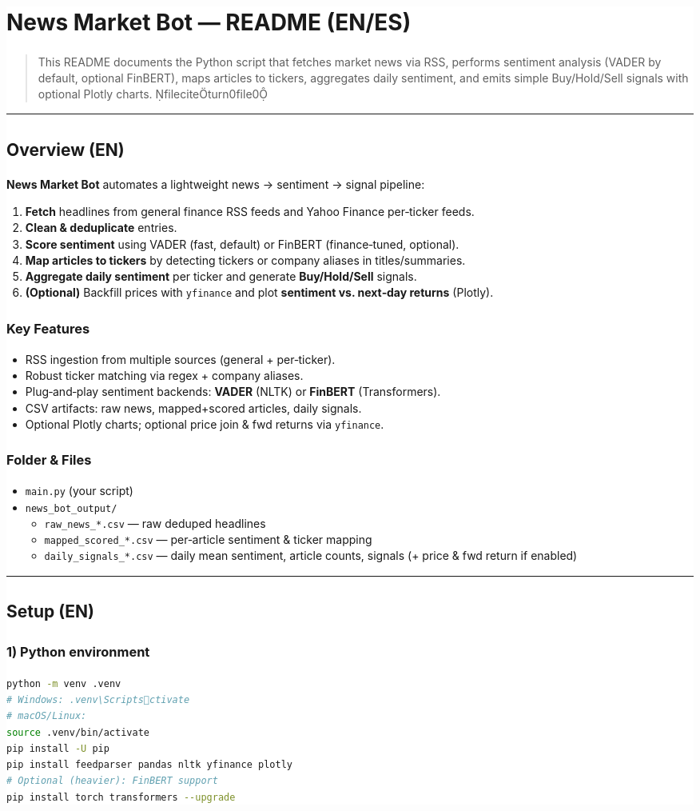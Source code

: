 # News Market Bot — README (EN/ES)

> This README documents the Python script that fetches market news via RSS, performs sentiment analysis (VADER by default, optional FinBERT), maps articles to tickers, aggregates daily sentiment, and emits simple Buy/Hold/Sell signals with optional Plotly charts. fileciteturn0file0

---

## Overview (EN)

**News Market Bot** automates a lightweight news → sentiment → signal pipeline:
1. **Fetch** headlines from general finance RSS feeds and Yahoo Finance per‑ticker feeds.
2. **Clean & deduplicate** entries.
3. **Score sentiment** using VADER (fast, default) or FinBERT (finance‑tuned, optional).
4. **Map articles to tickers** by detecting tickers or company aliases in titles/summaries.
5. **Aggregate daily sentiment** per ticker and generate **Buy/Hold/Sell** signals.
6. **(Optional)** Backfill prices with `yfinance` and plot **sentiment vs. next‑day returns** (Plotly).

### Key Features
- RSS ingestion from multiple sources (general + per‑ticker).
- Robust ticker matching via regex + company aliases.
- Plug‑and‑play sentiment backends: **VADER** (NLTK) or **FinBERT** (Transformers).
- CSV artifacts: raw news, mapped+scored articles, daily signals.
- Optional Plotly charts; optional price join & fwd returns via `yfinance`.

### Folder & Files
- `main.py` (your script)
- `news_bot_output/`
  - `raw_news_*.csv` — raw deduped headlines
  - `mapped_scored_*.csv` — per‑article sentiment & ticker mapping
  - `daily_signals_*.csv` — daily mean sentiment, article counts, signals (+ price & fwd return if enabled)

---

## Setup (EN)

### 1) Python environment
```bash
python -m venv .venv
# Windows: .venv\Scriptsctivate
# macOS/Linux:
source .venv/bin/activate
pip install -U pip
pip install feedparser pandas nltk yfinance plotly
# Optional (heavier): FinBERT support
pip install torch transformers --upgrade
```
